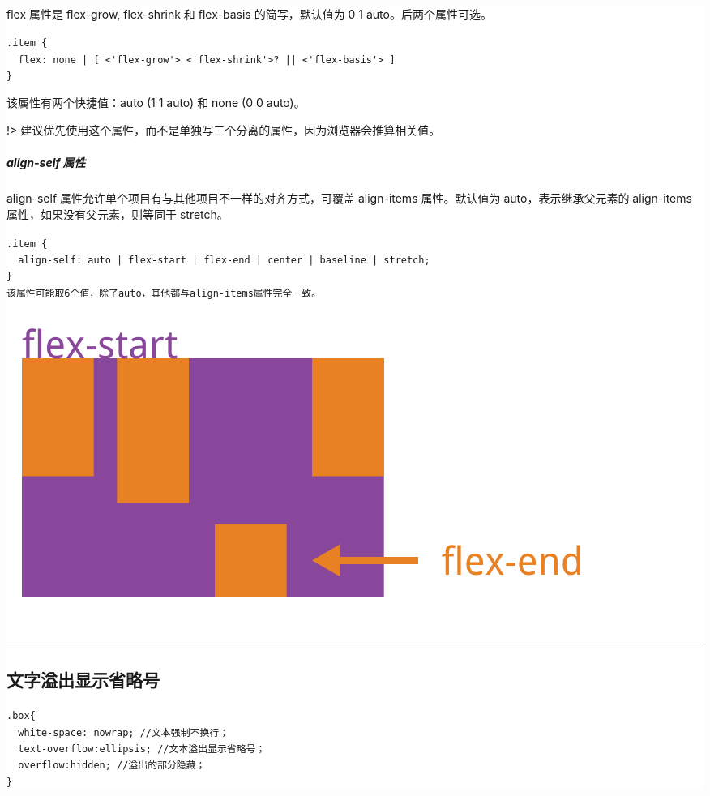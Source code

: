 flex 属性是 flex-grow, flex-shrink 和 flex-basis 的简写，默认值为 0 1 auto。后两个属性可选。

```
.item {
  flex: none | [ <'flex-grow'> <'flex-shrink'>? || <'flex-basis'> ]
}
```

该属性有两个快捷值：auto (1 1 auto) 和 none (0 0 auto)。

!> 建议优先使用这个属性，而不是单独写三个分离的属性，因为浏览器会推算相关值。

##### align-self 属性

align-self 属性允许单个项目有与其他项目不一样的对齐方式，可覆盖 align-items 属性。默认值为 auto，表示继承父元素的 align-items 属性，如果没有父元素，则等同于 stretch。

```
.item {
  align-self: auto | flex-start | flex-end | center | baseline | stretch;
}
该属性可能取6个值，除了auto，其他都与align-items属性完全一致。
```

![logo](../images/css/flex/bg2015071016.png)

---

## 文字溢出显示省略号

```
.box{
  white-space: nowrap; //文本强制不换行；
  text-overflow:ellipsis; //文本溢出显示省略号；
  overflow:hidden; //溢出的部分隐藏；
}

```
